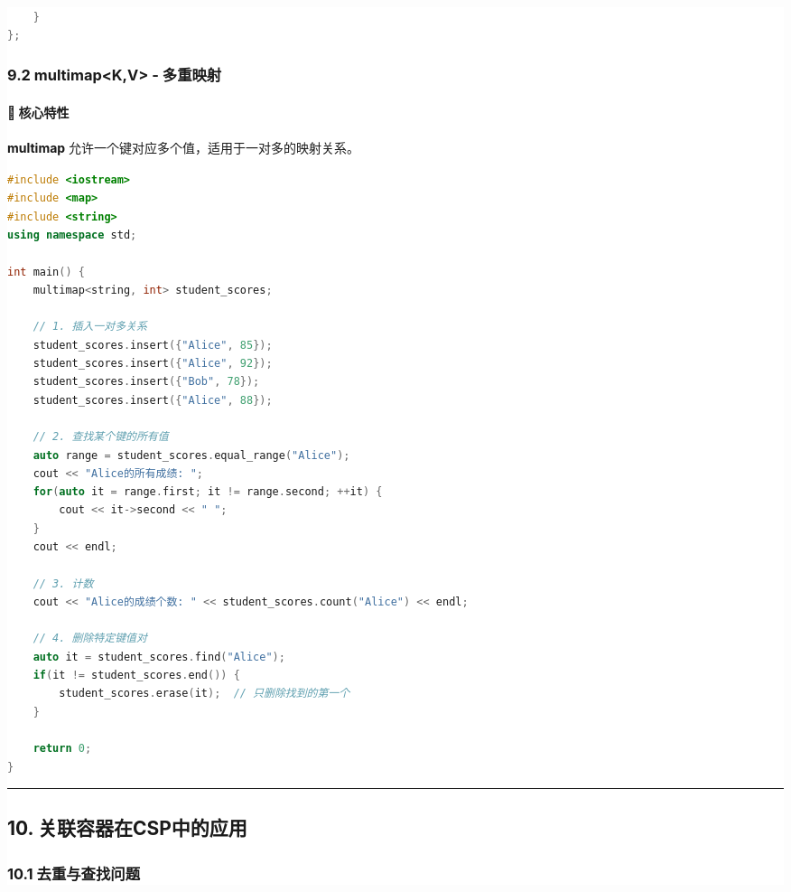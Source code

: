 ```cpp
    }
};
```

### 9.2 multimap<K,V> - 多重映射

#### 🔧 核心特性

**multimap** 允许一个键对应多个值，适用于一对多的映射关系。

```cpp
#include <iostream>
#include <map>
#include <string>
using namespace std;

int main() {
    multimap<string, int> student_scores;
  
    // 1. 插入一对多关系
    student_scores.insert({"Alice", 85});
    student_scores.insert({"Alice", 92});
    student_scores.insert({"Bob", 78});
    student_scores.insert({"Alice", 88});
  
    // 2. 查找某个键的所有值
    auto range = student_scores.equal_range("Alice");
    cout << "Alice的所有成绩: ";
    for(auto it = range.first; it != range.second; ++it) {
        cout << it->second << " ";
    }
    cout << endl;
  
    // 3. 计数
    cout << "Alice的成绩个数: " << student_scores.count("Alice") << endl;
  
    // 4. 删除特定键值对
    auto it = student_scores.find("Alice");
    if(it != student_scores.end()) {
        student_scores.erase(it);  // 只删除找到的第一个
    }
  
    return 0;
}
```

---

## 10. 关联容器在CSP中的应用

### 10.1 去重与查找问题
